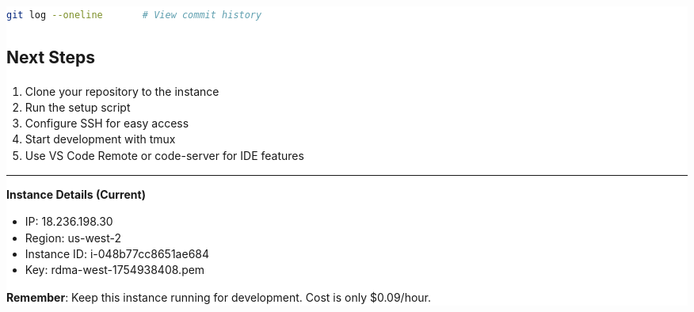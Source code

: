 ```bash
git log --oneline       # View commit history
```

## Next Steps

1. Clone your repository to the instance
2. Run the setup script
3. Configure SSH for easy access
4. Start development with tmux
5. Use VS Code Remote or code-server for IDE features

---

**Instance Details (Current)**
- IP: 18.236.198.30
- Region: us-west-2
- Instance ID: i-048b77cc8651ae684
- Key: rdma-west-1754938408.pem

**Remember**: Keep this instance running for development. Cost is only $0.09/hour.